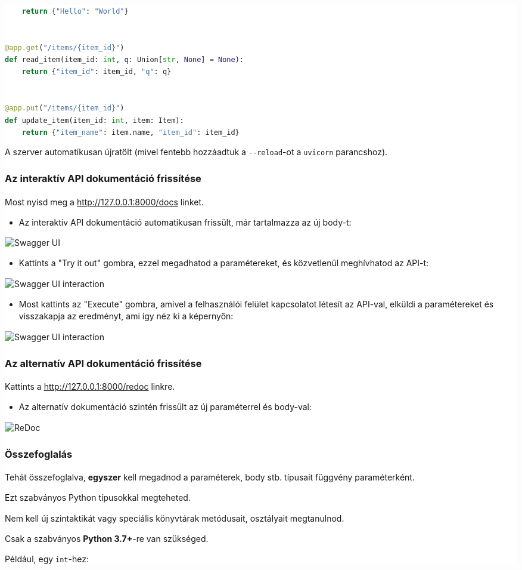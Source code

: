 ```Python hl_lines="4  9-12  25-27"
    return {"Hello": "World"}


@app.get("/items/{item_id}")
def read_item(item_id: int, q: Union[str, None] = None):
    return {"item_id": item_id, "q": q}


@app.put("/items/{item_id}")
def update_item(item_id: int, item: Item):
    return {"item_name": item.name, "item_id": item_id}
```

A szerver automatikusan újratölt (mivel fentebb hozzáadtuk a `--reload`-ot a `uvicorn` parancshoz).

### Az interaktív API dokumentáció frissítése

Most nyisd meg a <a href="http://127.0.0.1:8000/docs" class="external-link" target="_blank">http://127.0.0.1:8000/docs</a> linket.

* Az interaktív API dokumentáció automatikusan frissült, már tartalmazza az új body-t:

![Swagger UI](https://fastapi.tiangolo.com/img/index/index-03-swagger-02.png)

* Kattints a "Try it out" gombra, ezzel megadhatod a paramétereket, és közvetlenül meghívhatod az API-t:

![Swagger UI interaction](https://fastapi.tiangolo.com/img/index/index-04-swagger-03.png)

* Most kattints az "Execute" gombra, amivel a felhasználói felület kapcsolatot létesít az API-val, elküldi a paramétereket és visszakapja az eredményt, ami így néz ki a képernyőn:

![Swagger UI interaction](https://fastapi.tiangolo.com/img/index/index-05-swagger-04.png)

### Az alternatív API dokumentáció frissítése

Kattints a <a href="http://127.0.0.1:8000/redoc" class="external-link" target="_blank">http://127.0.0.1:8000/redoc</a> linkre.

* Az alternatív dokumentáció szintén frissült az új paraméterrel és body-val:

![ReDoc](https://fastapi.tiangolo.com/img/index/index-06-redoc-02.png)

### Összefoglalás

Tehát összefoglalva, **egyszer** kell megadnod a paraméterek, body stb. típusait függvény paraméterként.

Ezt szabványos Python típusokkal megteheted.

Nem kell új szintaktikát vagy speciális könyvtárak metódusait, osztályait megtanulnod.

Csak a szabványos **Python 3.7+**-re van szükséged.

Például, egy `int`-hez:
